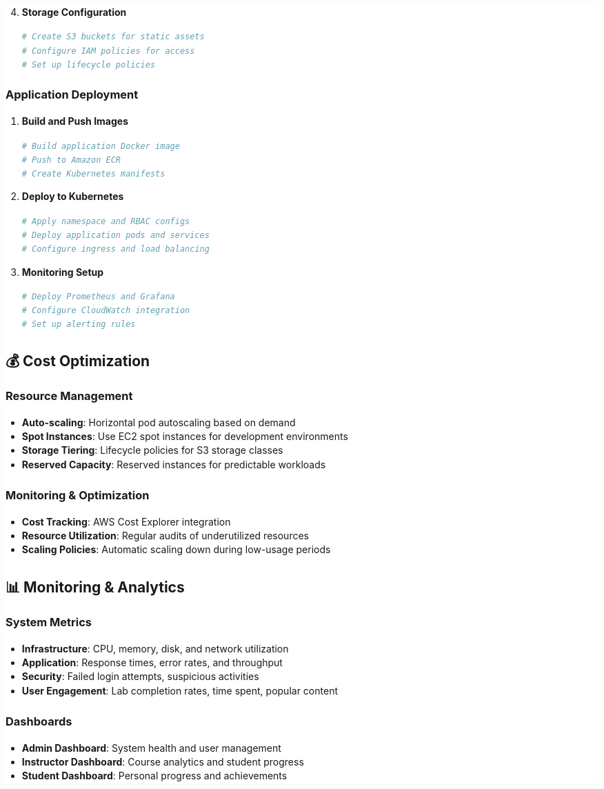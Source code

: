 4. **Storage Configuration**
   ```bash
   # Create S3 buckets for static assets
   # Configure IAM policies for access
   # Set up lifecycle policies
   ```

### Application Deployment

1. **Build and Push Images**
   ```bash
   # Build application Docker image
   # Push to Amazon ECR
   # Create Kubernetes manifests
   ```

2. **Deploy to Kubernetes**
   ```bash
   # Apply namespace and RBAC configs
   # Deploy application pods and services
   # Configure ingress and load balancing
   ```

3. **Monitoring Setup**
   ```bash
   # Deploy Prometheus and Grafana
   # Configure CloudWatch integration
   # Set up alerting rules
   ```

## 💰 Cost Optimization

### Resource Management
- **Auto-scaling**: Horizontal pod autoscaling based on demand
- **Spot Instances**: Use EC2 spot instances for development environments
- **Storage Tiering**: Lifecycle policies for S3 storage classes
- **Reserved Capacity**: Reserved instances for predictable workloads

### Monitoring & Optimization
- **Cost Tracking**: AWS Cost Explorer integration
- **Resource Utilization**: Regular audits of underutilized resources
- **Scaling Policies**: Automatic scaling down during low-usage periods

## 📊 Monitoring & Analytics

### System Metrics
- **Infrastructure**: CPU, memory, disk, and network utilization
- **Application**: Response times, error rates, and throughput
- **Security**: Failed login attempts, suspicious activities
- **User Engagement**: Lab completion rates, time spent, popular content

### Dashboards
- **Admin Dashboard**: System health and user management
- **Instructor Dashboard**: Course analytics and student progress
- **Student Dashboard**: Personal progress and achievements
